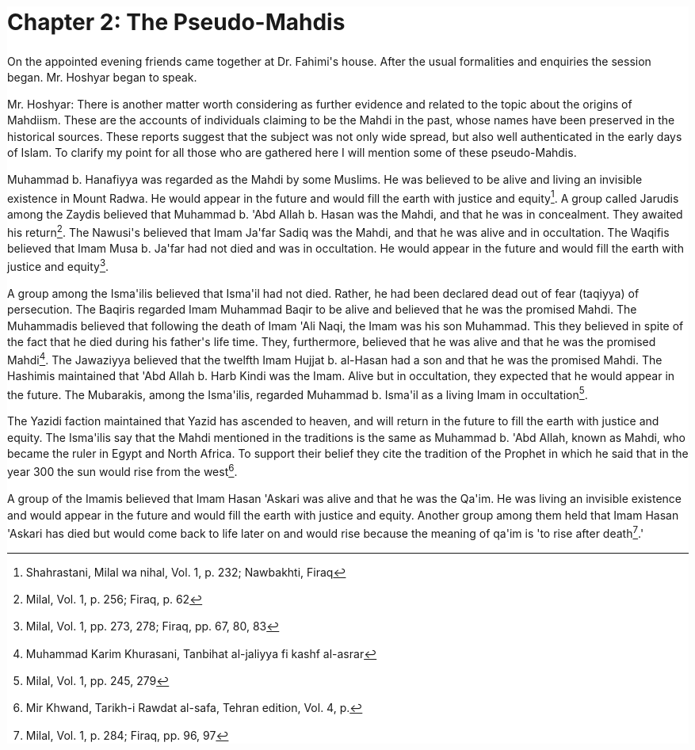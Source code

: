 Chapter 2: The Pseudo-Mahdis
============================

On the appointed evening friends came together at Dr. Fahimi's house.
After the usual formalities and enquiries the session began. Mr. Hoshyar
began to speak.

Mr. Hoshyar: There is another matter worth considering as further
evidence and related to the topic about the origins of Mahdiism. These
are the accounts of individuals claiming to be the Mahdi in the past,
whose names have been preserved in the historical sources. These reports
suggest that the subject was not only wide spread, but also well
authenticated in the early days of Islam. To clarify my point for all
those who are gathered here I will mention some of these pseudo-Mahdis.

Muhammad b. Hanafiyya was regarded as the Mahdi by some Muslims. He was
believed to be alive and living an invisible existence in Mount Radwa.
He would appear in the future and would fill the earth with justice and
equity[^1]. A group called Jarudis among the Zaydis believed that
Muhammad b. 'Abd Allah b. Hasan was the Mahdi, and that he was in
concealment. They awaited his return[^2]. The Nawusi's believed that
Imam Ja'far Sadiq was the Mahdi, and that he was alive and in
occultation. The Waqifis believed that Imam Musa b. Ja'far had not died
and was in occultation. He would appear in the future and would fill the
earth with justice and equity[^3].

A group among the Isma'ilis believed that Isma'il had not died. Rather,
he had been declared dead out of fear (taqiyya) of persecution. The
Baqiris regarded Imam Muhammad Baqir to be alive and believed that he
was the promised Mahdi. The Muhammadis believed that following the death
of Imam 'Ali Naqi, the Imam was his son Muhammad. This they believed in
spite of the fact that he died during his father's life time. They,
furthermore, believed that he was alive and that he was the promised
Mahdi[^4]. The Jawaziyya believed that the twelfth Imam Hujjat b.
al-Hasan had a son and that he was the promised Mahdi. The Hashimis
maintained that 'Abd Allah b. Harb Kindi was the Imam. Alive but in
occultation, they expected that he would appear in the future. The
Mubarakis, among the Isma'ilis, regarded Muhammad b. Isma'il as a living
Imam in occultation[^5].

The Yazidi faction maintained that Yazid has ascended to heaven, and
will return in the future to fill the earth with justice and equity. The
Isma'ilis say that the Mahdi mentioned in the traditions is the same as
Muhammad b. 'Abd Allah, known as Mahdi, who became the ruler in Egypt
and North Africa. To support their belief they cite the tradition of the
Prophet in which he said that in the year 300 the sun would rise from
the west[^6].

A group of the Imamis believed that Imam Hasan 'Askari was alive and
that he was the Qa'im. He was living an invisible existence and would
appear in the future and would fill the earth with justice and equity.
Another group among them held that Imam Hasan 'Askari has died but would
come back to life later on and would rise because the meaning of qa'im
is 'to rise after death[^7].'


[^1]: Shahrastani, Milal wa nihal, Vol. 1, p. 232; Nawbakhti, Firaq
[^2]: Milal, Vol. 1, p. 256; Firaq, p. 62
[^3]: Milal, Vol. 1, pp. 273, 278; Firaq, pp. 67, 80, 83
[^4]: Muhammad Karim Khurasani, Tanbihat al-jaliyya fi kashf al-asrar
[^5]: Milal, Vol. 1, pp. 245, 279
[^6]: Mir Khwand, Tarikh-i Rawdat al-safa, Tehran edition, Vol. 4, p.
[^7]: Milal, Vol. 1, p. 284; Firaq, pp. 96, 97
[^8]: Firaq., pp. 47, 97
[^9]: Fusul al-muhimma, p. 274
[^10]: p. 164
[^11]: Dhakha'ir al-'uqba, p. 206
[^12]: Ibid., p. 206. See also al-Sawa'iq al-muharriqa, p. 235
[^13]: Yanabi' al-mawadda, Vol. 1, p. 57
[^14]: Ithbat al-hudat, Vol. 7, p. 27
[^15]: Ithbat al-hudat, Vol. 7, p. 34
[^16]: Ibid., Vol. 7, p. 28
[^17]: Ibid., Vol. 7, p. 242
[^18]: Ithbat al-hudat, Vol. 2, p. 552. There are three more traditions
[^19]: Ibid., Vol. 2, p. 555. There are four other traditions reported
[^20]: Ibid., Vol. 2, pp. 333, 399; Majlisi, Bihar al-anwar, Vol. 51, p.
[^21]: Bihar al-anwar, Vol. 51, p. 135. There are additionally ten
[^22]: Ithbat al-hudat, Vol. 2, p. 559. Additionally, there are
[^23]: Bihar al-anwar, Vol. 51, p. 143; Ithbat al-hudat, Vol. 2, p. 404.
[^24]: Bihar al-anwar, Vol. 51, p. 151; Ithbat al-hudat, Vol. 6, p. 417
[^25]: Bihar al-anwar, Vol. 52, p. 322; Ithbat al-hudat, Vol. 6, p. 420.
[^26]: Bihar al-anwar, Vol. 51, p. 156; Ithbat al-hudat, Vol. 6, p. 419.
[^27]: Ithbat al-hudat, Vol. 6, p. 275. There are additionally five
[^28]: Bihar al-anwar, Vol. 51, p. 160; Ithbat al-hudat, Vol. 6, p. 427.
